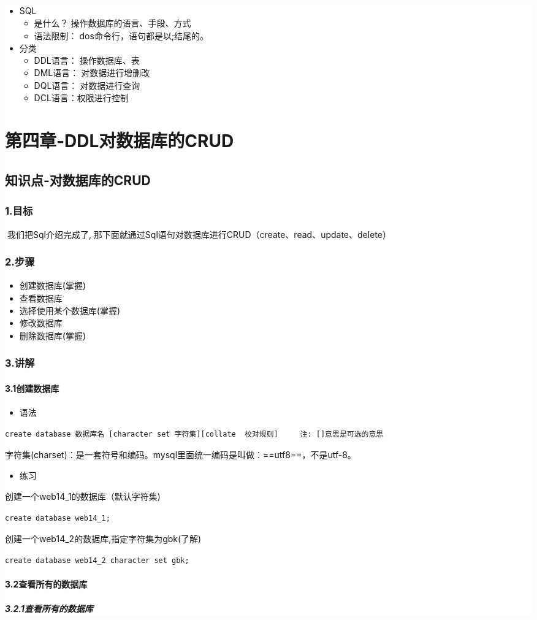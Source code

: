 - SQL
  - 是什么？ 操作数据库的语言、手段、方式
  - 语法限制： dos命令行，语句都是以;结尾的。
- 分类
  - DDL语言： 操作数据库、表
  - DML语言： 对数据进行增删改
  - DQL语言： 对数据进行查询
  - DCL语言：权限进行控制

# 第四章-DDL对数据库的CRUD #

## 知识点-对数据库的CRUD

### 1.目标

​	我们把Sql介绍完成了, 那下面就通过Sql语句对数据库进行CRUD（create、read、update、delete）

### 2.步骤

+ 创建数据库(掌握)
+ 查看数据库
+ 选择使用某个数据库(掌握)
+ 修改数据库
+ 删除数据库(掌握)

### 3.讲解

#### 3.1创建数据库

- 语法

```mysql
create database 数据库名 [character set 字符集][collate  校对规则]     注: []意思是可选的意思
```

字符集(charset)：是一套符号和编码。mysql里面统一编码是叫做：==utf8==，不是utf-8。

- 练习

创建一个web14_1的数据库（默认字符集)  

```mysql
create database web14_1;
```

创建一个web14_2的数据库,指定字符集为gbk(了解) 

```mysql
create database web14_2 character set gbk;
```



#### 3.2查看所有的数据库

##### 3.2.1查看所有的数据库
